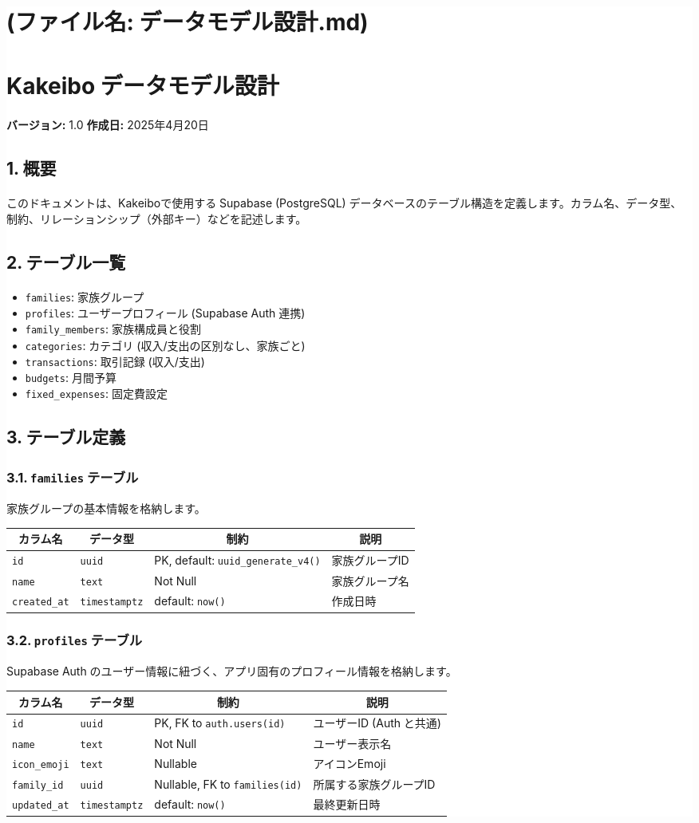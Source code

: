 # (ファイル名: データモデル設計.md)

# Kakeibo データモデル設計

**バージョン:** 1.0
**作成日:** 2025年4月20日

## 1. 概要
このドキュメントは、Kakeiboで使用する Supabase (PostgreSQL) データベースのテーブル構造を定義します。カラム名、データ型、制約、リレーションシップ（外部キー）などを記述します。

## 2. テーブル一覧
* `families`: 家族グループ
* `profiles`: ユーザープロフィール (Supabase Auth 連携)
* `family_members`: 家族構成員と役割
* `categories`: カテゴリ (収入/支出の区別なし、家族ごと)
* `transactions`: 取引記録 (収入/支出)
* `budgets`: 月間予算
* `fixed_expenses`: 固定費設定

## 3. テーブル定義

### 3.1. `families` テーブル
家族グループの基本情報を格納します。

| カラム名     | データ型        | 制約                               | 説明             |
|--------------|-----------------|------------------------------------|------------------|
| `id`         | `uuid`          | PK, default: `uuid_generate_v4()`  | 家族グループID     |
| `name`       | `text`          | Not Null                           | 家族グループ名   |
| `created_at` | `timestamptz`   | default: `now()`                   | 作成日時         |

### 3.2. `profiles` テーブル
Supabase Auth のユーザー情報に紐づく、アプリ固有のプロフィール情報を格納します。

| カラム名      | データ型        | 制約                                       | 説明                         |
|---------------|-----------------|--------------------------------------------|------------------------------|
| `id`          | `uuid`          | PK, FK to `auth.users(id)`                 | ユーザーID (Auth と共通)       |
| `name`        | `text`          | Not Null                                   | ユーザー表示名               |
| `icon_emoji`  | `text`          | Nullable                                   | アイコンEmoji                |
| `family_id`   | `uuid`          | Nullable, FK to `families(id)`             | 所属する家族グループID       |
| `updated_at`  | `timestamptz`   | default: `now()`                           | 最終更新日時                 |
